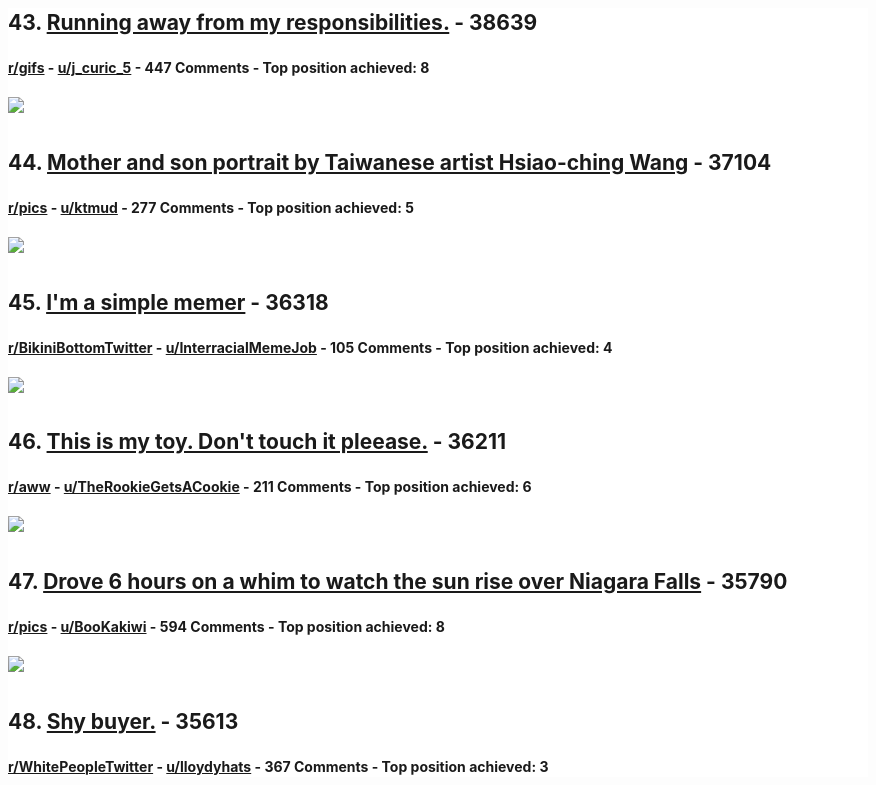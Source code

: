 ## 43. [Running away from my responsibilities.](http://reddit.com/r/gifs/comments/awycx9/running_away_from_my_responsibilities/) - 38639
#### [r/gifs](http://reddit.com/r/gifs) - [u/j_curic_5](http://reddit.com/u/j_curic_5) - 447 Comments - Top position achieved: 8

<a href="https://i.imgur.com/YMcO9sr.gifv"><img src="https://a.thumbs.redditmedia.com/Fe-Kh2DZkH7xBHRd5o3_f06KYGHwSD6BuZZuhd-2ig0.jpg"></img></a>

## 44. [Mother and son portrait by Taiwanese artist Hsiao-ching Wang](http://reddit.com/r/pics/comments/awwmvj/mother_and_son_portrait_by_taiwanese_artist/) - 37104
#### [r/pics](http://reddit.com/r/pics) - [u/ktmud](http://reddit.com/u/ktmud) - 277 Comments - Top position achieved: 5

<a href="https://i.redd.it/qkpurf413yj21.jpg"><img src="https://b.thumbs.redditmedia.com/MnvTA1CIl5GvGm8LK3rbj8y_LFm90te6wyL0Jw8u3Gw.jpg"></img></a>

## 45. [I'm a simple memer](http://reddit.com/r/BikiniBottomTwitter/comments/awtwb2/im_a_simple_memer/) - 36318
#### [r/BikiniBottomTwitter](http://reddit.com/r/BikiniBottomTwitter) - [u/InterracialMemeJob](http://reddit.com/u/InterracialMemeJob) - 105 Comments - Top position achieved: 4

<a href="https://i.redd.it/gqxk0qpxlwj21.jpg"><img src="https://a.thumbs.redditmedia.com/-_tyGwv9mkyQvtCM8K_v4jToKFuYzBrk3Hl2N8EzLz8.jpg"></img></a>

## 46. [This is my toy. Don't touch it pleease.](http://reddit.com/r/aww/comments/awtc6j/this_is_my_toy_dont_touch_it_pleease/) - 36211
#### [r/aww](http://reddit.com/r/aww) - [u/TheRookieGetsACookie](http://reddit.com/u/TheRookieGetsACookie) - 211 Comments - Top position achieved: 6

<a href="https://v.redd.it/pthm6jv67wj21"><img src="https://b.thumbs.redditmedia.com/XFQgEkQW9_-ZJ-9frflADO3L2sHcS1v_tWWiUt2gR_I.jpg"></img></a>

## 47. [Drove 6 hours on a whim to watch the sun rise over Niagara Falls](http://reddit.com/r/pics/comments/awtrmr/drove_6_hours_on_a_whim_to_watch_the_sun_rise/) - 35790
#### [r/pics](http://reddit.com/r/pics) - [u/BooKakiwi](http://reddit.com/u/BooKakiwi) - 594 Comments - Top position achieved: 8

<a href="https://imgur.com/ANiLkvU.jpg"><img src="https://b.thumbs.redditmedia.com/f9aXVEngOWckQ16ZQDLOfnQ94fw3hgK_GTeny48BqDU.jpg"></img></a>

## 48. [Shy buyer.](http://reddit.com/r/WhitePeopleTwitter/comments/awsrlh/shy_buyer/) - 35613
#### [r/WhitePeopleTwitter](http://reddit.com/r/WhitePeopleTwitter) - [u/lloydyhats](http://reddit.com/u/lloydyhats) - 367 Comments - Top position achieved: 3

